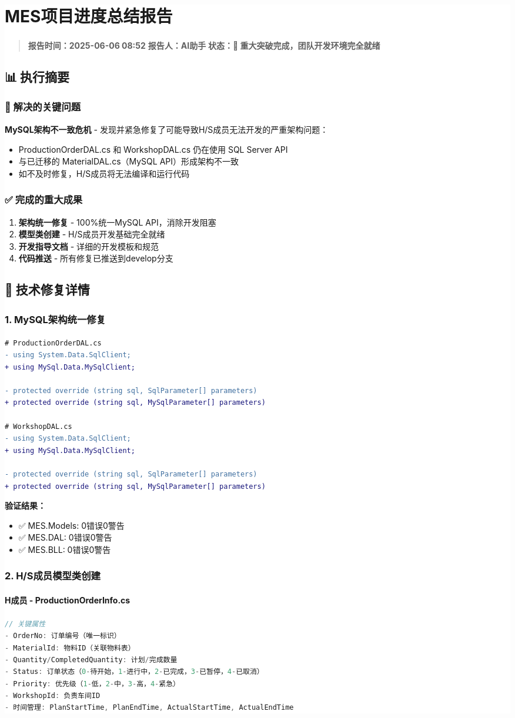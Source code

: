 # MES项目进度总结报告

> **报告时间：2025-06-06 08:52**
> **报告人：AI助手**
> **状态：🎉 重大突破完成，团队开发环境完全就绪**

## 📊 执行摘要

### 🚨 解决的关键问题
**MySQL架构不一致危机** - 发现并紧急修复了可能导致H/S成员无法开发的严重架构问题：
- ProductionOrderDAL.cs 和 WorkshopDAL.cs 仍在使用 SQL Server API
- 与已迁移的 MaterialDAL.cs（MySQL API）形成架构不一致
- 如不及时修复，H/S成员将无法编译和运行代码

### ✅ 完成的重大成果
1. **架构统一修复** - 100%统一MySQL API，消除开发阻塞
2. **模型类创建** - H/S成员开发基础完全就绪
3. **开发指导文档** - 详细的开发模板和规范
4. **代码推送** - 所有修复已推送到develop分支

## 🔧 技术修复详情

### 1. MySQL架构统一修复
```diff
# ProductionOrderDAL.cs
- using System.Data.SqlClient;
+ using MySql.Data.MySqlClient;

- protected override (string sql, SqlParameter[] parameters)
+ protected override (string sql, MySqlParameter[] parameters)

# WorkshopDAL.cs  
- using System.Data.SqlClient;
+ using MySql.Data.MySqlClient;

- protected override (string sql, SqlParameter[] parameters)
+ protected override (string sql, MySqlParameter[] parameters)
```

**验证结果：**
- ✅ MES.Models: 0错误0警告
- ✅ MES.DAL: 0错误0警告  
- ✅ MES.BLL: 0错误0警告

### 2. H/S成员模型类创建

#### H成员 - ProductionOrderInfo.cs
```csharp
// 关键属性
- OrderNo: 订单编号（唯一标识）
- MaterialId: 物料ID（关联物料表）
- Quantity/CompletedQuantity: 计划/完成数量
- Status: 订单状态（0-待开始，1-进行中，2-已完成，3-已暂停，4-已取消）
- Priority: 优先级（1-低，2-中，3-高，4-紧急）
- WorkshopId: 负责车间ID
- 时间管理: PlanStartTime, PlanEndTime, ActualStartTime, ActualEndTime
```
